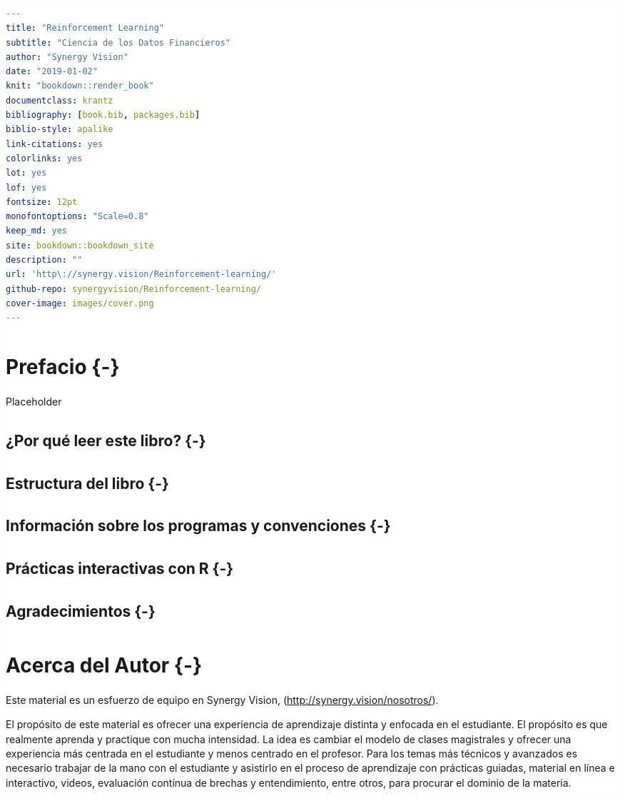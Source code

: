 ```yaml
--- 
title: "Reinforcement Learning"
subtitle: "Ciencia de los Datos Financieros"
author: "Synergy Vision"
date: "2019-01-02"
knit: "bookdown::render_book"
documentclass: krantz
bibliography: [book.bib, packages.bib]
biblio-style: apalike
link-citations: yes
colorlinks: yes
lot: yes
lof: yes
fontsize: 12pt
monofontoptions: "Scale=0.8"
keep_md: yes
site: bookdown::bookdown_site
description: ""
url: 'http\://synergy.vision/Reinforcement-learning/'
github-repo: synergyvision/Reinforcement-learning/
cover-image: images/cover.png
---
```


# Prefacio {-}

Placeholder


## ¿Por qué  leer este libro? {-}
## Estructura del libro {-}
## Información sobre los programas y convenciones {-}
## Prácticas interactivas con R {-}
## Agradecimientos {-}




# Acerca del Autor {-}

Este material es un esfuerzo de equipo en Synergy Vision, (<http://synergy.vision/nosotros/>).		 

El propósito de este material es ofrecer una experiencia de aprendizaje distinta y enfocada en el estudiante. El propósito es que realmente aprenda y practique con mucha intensidad. La idea es cambiar el modelo de clases magistrales y ofrecer una experiencia más centrada en el estudiante y menos centrado en el profesor. Para los temas más técnicos y avanzados es necesario trabajar de la mano con el estudiante y asistirlo en el proceso de aprendizaje con prácticas guiadas, material en línea e interactivo, videos, evaluación contínua de brechas y entendimiento, entre otros, para procurar el dominio de la materia.
  		  